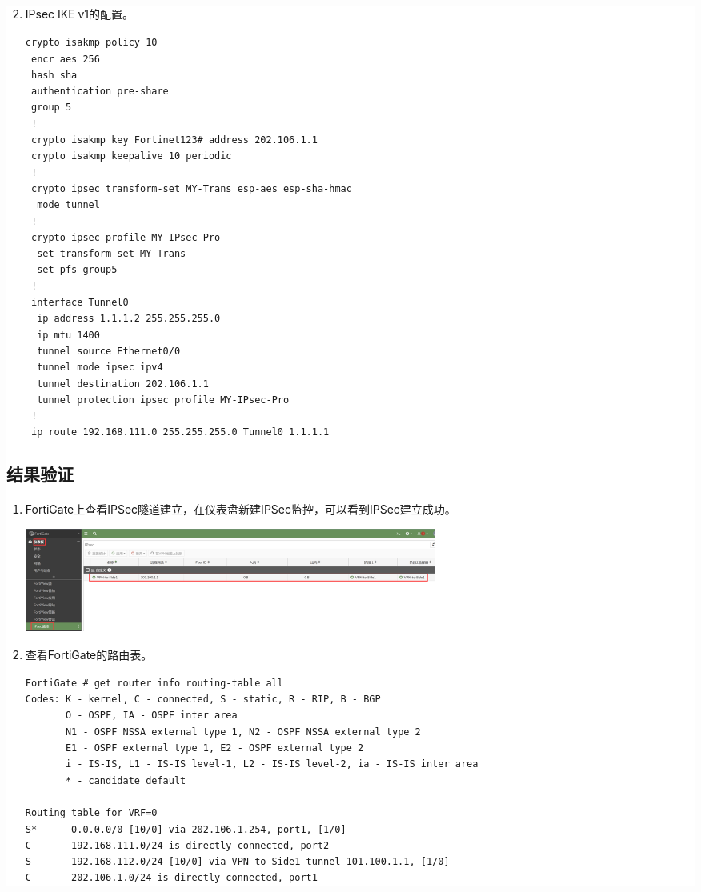 2. IPsec IKE v1的配置。

   ```
   crypto isakmp policy 10
    encr aes 256
    hash sha
    authentication pre-share
    group 5
    !
    crypto isakmp key Fortinet123# address 202.106.1.1   
    crypto isakmp keepalive 10 periodic
    !        
    crypto ipsec transform-set MY-Trans esp-aes esp-sha-hmac
     mode tunnel
    !
    crypto ipsec profile MY-IPsec-Pro
     set transform-set MY-Trans
     set pfs group5
    !
    interface Tunnel0
     ip address 1.1.1.2 255.255.255.0
     ip mtu 1400
     tunnel source Ethernet0/0
     tunnel mode ipsec ipv4
     tunnel destination 202.106.1.1
     tunnel protection ipsec profile MY-IPsec-Pro
    !
    ip route 192.168.111.0 255.255.255.0 Tunnel0 1.1.1.1
   ```

## 结果验证

1. FortiGate上查看IPSec隧道建立，在仪表盘新建IPSec监控，可以看到IPSec建立成功。

   <img src="../../../../images/image-20230107193250578.png" alt="image-20230107193250578" style="zoom:50%;" />

2. 查看FortiGate的路由表。

   ```
   FortiGate # get router info routing-table all
   Codes: K - kernel, C - connected, S - static, R - RIP, B - BGP
          O - OSPF, IA - OSPF inter area
          N1 - OSPF NSSA external type 1, N2 - OSPF NSSA external type 2
          E1 - OSPF external type 1, E2 - OSPF external type 2
          i - IS-IS, L1 - IS-IS level-1, L2 - IS-IS level-2, ia - IS-IS inter area
          * - candidate default
   
   Routing table for VRF=0
   S*      0.0.0.0/0 [10/0] via 202.106.1.254, port1, [1/0]
   C       192.168.111.0/24 is directly connected, port2
   S       192.168.112.0/24 [10/0] via VPN-to-Side1 tunnel 101.100.1.1, [1/0]
   C       202.106.1.0/24 is directly connected, port1
   ```
